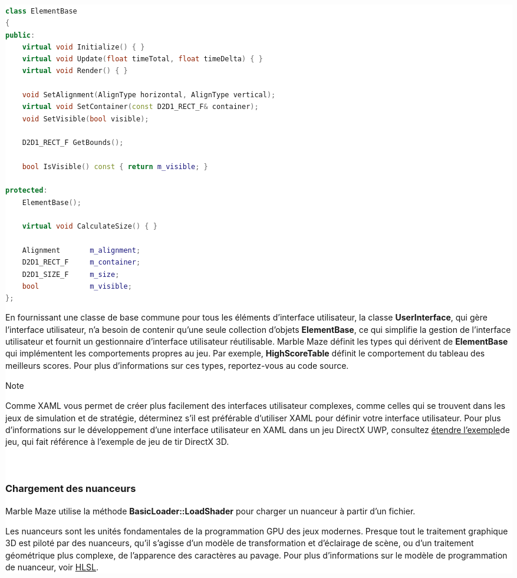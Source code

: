 ```cpp
class ElementBase
{
public:
    virtual void Initialize() { }
    virtual void Update(float timeTotal, float timeDelta) { }
    virtual void Render() { }

    void SetAlignment(AlignType horizontal, AlignType vertical);
    virtual void SetContainer(const D2D1_RECT_F& container);
    void SetVisible(bool visible);

    D2D1_RECT_F GetBounds();

    bool IsVisible() const { return m_visible; }

protected:
    ElementBase();

    virtual void CalculateSize() { }

    Alignment       m_alignment;
    D2D1_RECT_F     m_container;
    D2D1_SIZE_F     m_size;
    bool            m_visible;
};
```

En fournissant une classe de base commune pour tous les éléments d’interface utilisateur, la classe **UserInterface**, qui gère l’interface utilisateur, n’a besoin de contenir qu’une seule collection d’objets **ElementBase**, ce qui simplifie la gestion de l’interface utilisateur et fournit un gestionnaire d’interface utilisateur réutilisable. Marble Maze définit les types qui dérivent de **ElementBase** qui implémentent les comportements propres au jeu. Par exemple, **HighScoreTable** définit le comportement du tableau des meilleurs scores. Pour plus d’informations sur ces types, reportez-vous au code source.

> [!NOTE]
> Comme XAML vous permet de créer plus facilement des interfaces utilisateur complexes, comme celles qui se trouvent dans les jeux de simulation et de stratégie, déterminez s’il est préférable d’utiliser XAML pour définir votre interface utilisateur. Pour plus d’informations sur le développement d’une interface utilisateur en XAML dans un jeu DirectX UWP, consultez [étendre l’exemple](tutorial-resources.md)de jeu, qui fait référence à l’exemple de jeu de tir DirectX 3D.

 

###  <a name="loading-shaders"></a>Chargement des nuanceurs

Marble Maze utilise la méthode **BasicLoader::LoadShader** pour charger un nuanceur à partir d’un fichier.

Les nuanceurs sont les unités fondamentales de la programmation GPU des jeux modernes. Presque tout le traitement graphique 3D est piloté par des nuanceurs, qu’il s’agisse d’un modèle de transformation et d’éclairage de scène, ou d’un traitement géométrique plus complexe, de l’apparence des caractères au pavage. Pour plus d’informations sur le modèle de programmation de nuanceur, voir [HLSL](https://docs.microsoft.com/windows/desktop/direct3dhlsl/dx-graphics-hlsl).
